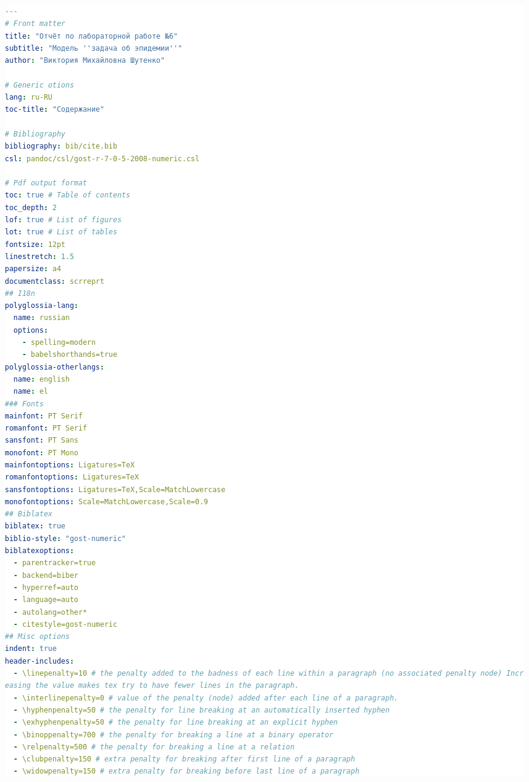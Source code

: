 ```yaml
---
# Front matter
title: "Отчёт по лабораторной работе №6"
subtitle: "Модель ''задача об эпидемии''"
author: "Виктория Михайловна Шутенко"

# Generic otions
lang: ru-RU
toc-title: "Содержание"

# Bibliography
bibliography: bib/cite.bib
csl: pandoc/csl/gost-r-7-0-5-2008-numeric.csl

# Pdf output format
toc: true # Table of contents
toc_depth: 2
lof: true # List of figures
lot: true # List of tables
fontsize: 12pt
linestretch: 1.5
papersize: a4
documentclass: scrreprt
## I18n
polyglossia-lang:
  name: russian
  options:
	- spelling=modern
	- babelshorthands=true
polyglossia-otherlangs:
  name: english
  name: el
### Fonts
mainfont: PT Serif
romanfont: PT Serif
sansfont: PT Sans
monofont: PT Mono
mainfontoptions: Ligatures=TeX
romanfontoptions: Ligatures=TeX
sansfontoptions: Ligatures=TeX,Scale=MatchLowercase
monofontoptions: Scale=MatchLowercase,Scale=0.9
## Biblatex
biblatex: true
biblio-style: "gost-numeric"
biblatexoptions:
  - parentracker=true
  - backend=biber
  - hyperref=auto
  - language=auto
  - autolang=other*
  - citestyle=gost-numeric
## Misc options
indent: true
header-includes:
  - \linepenalty=10 # the penalty added to the badness of each line within a paragraph (no associated penalty node) Increasing the value makes tex try to have fewer lines in the paragraph.
  - \interlinepenalty=0 # value of the penalty (node) added after each line of a paragraph.
  - \hyphenpenalty=50 # the penalty for line breaking at an automatically inserted hyphen
  - \exhyphenpenalty=50 # the penalty for line breaking at an explicit hyphen
  - \binoppenalty=700 # the penalty for breaking a line at a binary operator
  - \relpenalty=500 # the penalty for breaking a line at a relation
  - \clubpenalty=150 # extra penalty for breaking after first line of a paragraph
  - \widowpenalty=150 # extra penalty for breaking before last line of a paragraph
```